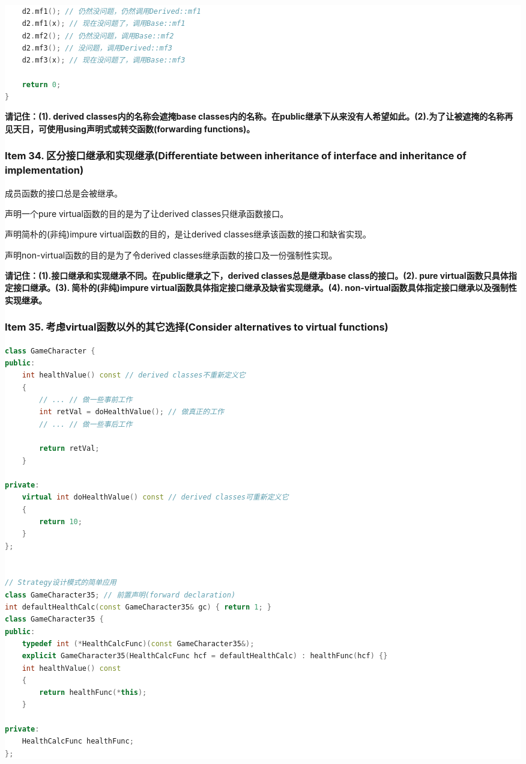 ```cpp
	d2.mf1(); // 仍然没问题，仍然调用Derived::mf1
	d2.mf1(x); // 现在没问题了，调用Base::mf1
	d2.mf2(); // 仍然没问题，调用Base::mf2
	d2.mf3(); // 没问题，调用Derived::mf3
	d2.mf3(x); // 现在没问题了，调用Base::mf3
	 
	return 0;
}
```

**请记住：(1). derived classes内的名称会遮掩base classes内的名称。在public继承下从来没有人希望如此。(2).为了让被遮掩的名称再见天日，可使用using声明式或转交函数(forwarding functions)。**

### Item 34. 区分接口继承和实现继承(Differentiate between inheritance of interface and inheritance of implementation)

成员函数的接口总是会被继承。

声明一个pure virtual函数的目的是为了让derived classes只继承函数接口。

声明简朴的(非纯)impure virtual函数的目的，是让derived classes继承该函数的接口和缺省实现。

声明non-virtual函数的目的是为了令derived classes继承函数的接口及一份强制性实现。

**请记住：(1).接口继承和实现继承不同。在public继承之下，derived classes总是继承base class的接口。(2). pure virtual函数只具体指定接口继承。(3). 简朴的(非纯)impure virtual函数具体指定接口继承及缺省实现继承。(4). non-virtual函数具体指定接口继承以及强制性实现继承。**

### Item 35. 考虑virtual函数以外的其它选择(Consider alternatives to virtual functions)

```cpp
class GameCharacter {
public:
	int healthValue() const // derived classes不重新定义它
	{
		// ... // 做一些事前工作
		int retVal = doHealthValue(); // 做真正的工作
		// ... // 做一些事后工作

		return retVal;
	}

private:
	virtual int doHealthValue() const // derived classes可重新定义它
	{
		return 10;
	}
};


// Strategy设计模式的简单应用
class GameCharacter35; // 前置声明(forward declaration)
int defaultHealthCalc(const GameCharacter35& gc) { return 1; }
class GameCharacter35 {
public:
	typedef int (*HealthCalcFunc)(const GameCharacter35&);
	explicit GameCharacter35(HealthCalcFunc hcf = defaultHealthCalc) : healthFunc(hcf) {}
	int healthValue() const
	{
		return healthFunc(*this); 
	}

private:
	HealthCalcFunc healthFunc;
};

```